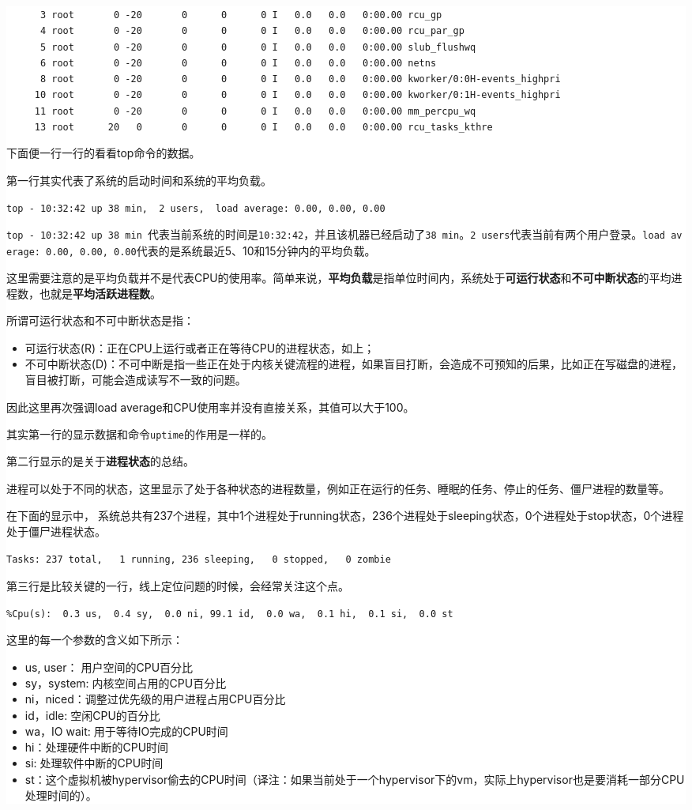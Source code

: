 ```shell
      3 root       0 -20       0      0      0 I   0.0   0.0   0:00.00 rcu_gp
      4 root       0 -20       0      0      0 I   0.0   0.0   0:00.00 rcu_par_gp
      5 root       0 -20       0      0      0 I   0.0   0.0   0:00.00 slub_flushwq
      6 root       0 -20       0      0      0 I   0.0   0.0   0:00.00 netns
      8 root       0 -20       0      0      0 I   0.0   0.0   0:00.00 kworker/0:0H-events_highpri
     10 root       0 -20       0      0      0 I   0.0   0.0   0:00.00 kworker/0:1H-events_highpri
     11 root       0 -20       0      0      0 I   0.0   0.0   0:00.00 mm_percpu_wq
     13 root      20   0       0      0      0 I   0.0   0.0   0:00.00 rcu_tasks_kthre
```

下面便一行一行的看看top命令的数据。

第一行其实代表了系统的启动时间和系统的平均负载。

```shell
top - 10:32:42 up 38 min,  2 users,  load average: 0.00, 0.00, 0.00
```

```top - 10:32:42 up 38 min ```代表当前系统的时间是```10:32:42```，并且该机器已经启动了```38 min```。```2 users```代表当前有两个用户登录。```load average: 0.00, 0.00, 0.00```代表的是系统最近5、10和15分钟内的平均负载。

这里需要注意的是平均负载并不是代表CPU的使用率。简单来说，**平均负载**是指单位时间内，系统处于**可运行状态**和**不可中断状态**的平均进程数，也就是**平均活跃进程数**。

所谓可运行状态和不可中断状态是指：
- 可运行状态(R)：正在CPU上运行或者正在等待CPU的进程状态，如上；
- 不可中断状态(D)：不可中断是指一些正在处于内核关键流程的进程，如果盲目打断，会造成不可预知的后果，比如正在写磁盘的进程，盲目被打断，可能会造成读写不一致的问题。

因此这里再次强调load average和CPU使用率并没有直接关系，其值可以大于100。

其实第一行的显示数据和命令```uptime```的作用是一样的。

第二行显示的是关于**进程状态**的总结。

进程可以处于不同的状态，这里显示了处于各种状态的进程数量，例如正在运行的任务、睡眠的任务、停止的任务、僵尸进程的数量等。

在下面的显示中， 系统总共有237个进程，其中1个进程处于running状态，236个进程处于sleeping状态，0个进程处于stop状态，0个进程处于僵尸进程状态。

```shell
Tasks: 237 total,   1 running, 236 sleeping,   0 stopped,   0 zombie
```

第三行是比较关键的一行，线上定位问题的时候，会经常关注这个点。

```shell
%Cpu(s):  0.3 us,  0.4 sy,  0.0 ni, 99.1 id,  0.0 wa,  0.1 hi,  0.1 si,  0.0 st
```

这里的每一个参数的含义如下所示：
- us, user： 用户空间的CPU百分比
- sy，system: 内核空间占用的CPU百分比
- ni，niced：调整过优先级的用户进程占用CPU百分比
- id，idle: 空闲CPU的百分比
- wa，IO wait: 用于等待IO完成的CPU时间
- hi：处理硬件中断的CPU时间
- si: 处理软件中断的CPU时间
- st：这个虚拟机被hypervisor偷去的CPU时间（译注：如果当前处于一个hypervisor下的vm，实际上hypervisor也是要消耗一部分CPU处理时间的）。

